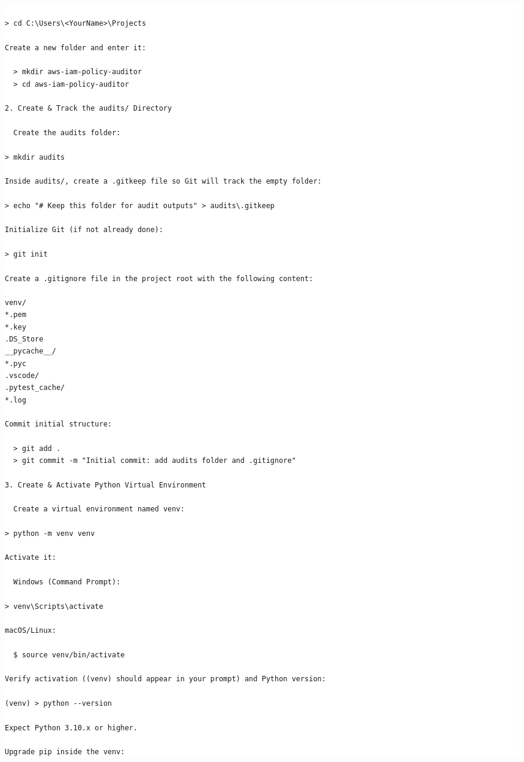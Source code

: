   ```txt

> cd C:\Users\<YourName>\Projects

Create a new folder and enter it:

    > mkdir aws-iam-policy-auditor
    > cd aws-iam-policy-auditor

2. Create & Track the audits/ Directory

    Create the audits folder:

> mkdir audits

Inside audits/, create a .gitkeep file so Git will track the empty folder:

> echo "# Keep this folder for audit outputs" > audits\.gitkeep

Initialize Git (if not already done):

> git init

Create a .gitignore file in the project root with the following content:

venv/
*.pem
*.key
.DS_Store
__pycache__/
*.pyc
.vscode/
.pytest_cache/
*.log

Commit initial structure:

    > git add .
    > git commit -m "Initial commit: add audits folder and .gitignore"

3. Create & Activate Python Virtual Environment

    Create a virtual environment named venv:

> python -m venv venv

Activate it:

    Windows (Command Prompt):

> venv\Scripts\activate

macOS/Linux:

    $ source venv/bin/activate

Verify activation ((venv) should appear in your prompt) and Python version:

(venv) > python --version

Expect Python 3.10.x or higher.

Upgrade pip inside the venv:

  ```